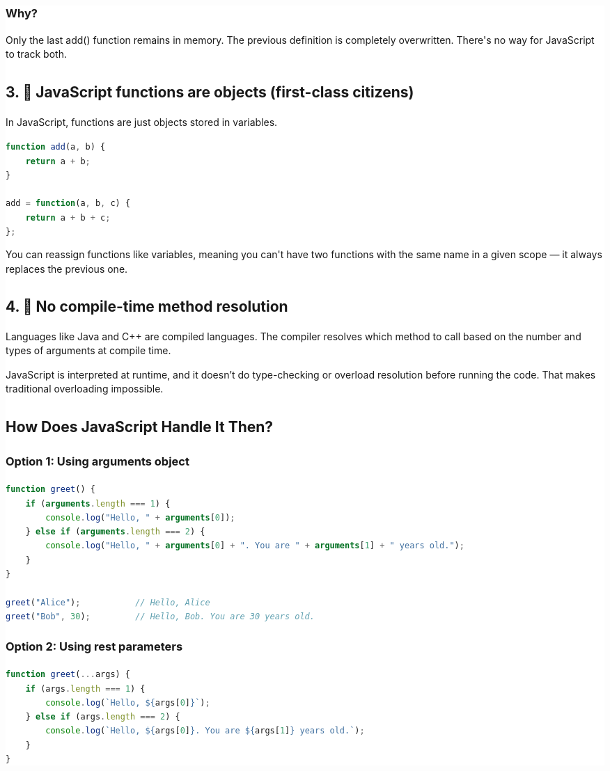 ### Why?

Only the last add() function remains in memory. The previous definition is completely overwritten. There's no way for JavaScript to track both.


## 3. 🧠 JavaScript functions are objects (first-class citizens)

In JavaScript, functions are just objects stored in variables.

```js
function add(a, b) {
    return a + b;
}

add = function(a, b, c) {
    return a + b + c;
};
```

You can reassign functions like variables, meaning you can't have two functions with the same name in a given scope — it always replaces the previous one.


## 4. 🚫 No compile-time method resolution

Languages like Java and C++ are compiled languages. The compiler resolves which method to call based on the number and types of arguments at compile time.

JavaScript is interpreted at runtime, and it doesn’t do type-checking or overload resolution before running the code. That makes traditional overloading impossible.

## How Does JavaScript Handle It Then?

### Option 1: Using arguments object

```js
function greet() {
    if (arguments.length === 1) {
        console.log("Hello, " + arguments[0]);
    } else if (arguments.length === 2) {
        console.log("Hello, " + arguments[0] + ". You are " + arguments[1] + " years old.");
    }
}

greet("Alice");           // Hello, Alice
greet("Bob", 30);         // Hello, Bob. You are 30 years old.
```

### Option 2: Using rest parameters

```js
function greet(...args) {
    if (args.length === 1) {
        console.log(`Hello, ${args[0]}`);
    } else if (args.length === 2) {
        console.log(`Hello, ${args[0]}. You are ${args[1]} years old.`);
    }
}
```
